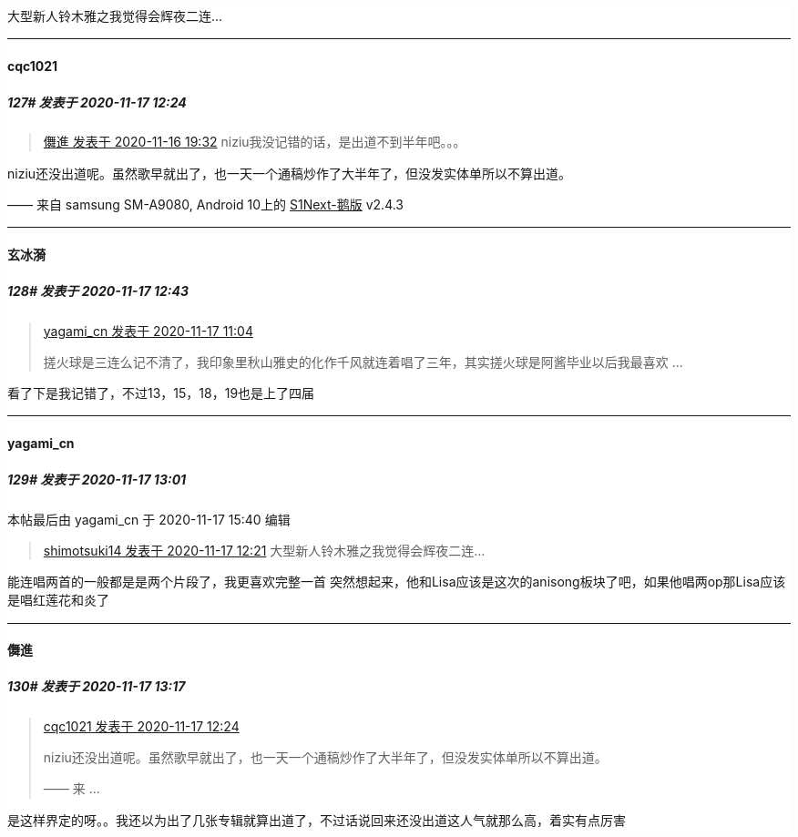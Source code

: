 
大型新人铃木雅之我觉得会辉夜二连…


-----

####  cqc1021  
##### 127#       发表于 2020-11-17 12:24


<blockquote><a href="httphttps://bbs.saraba1st.com/2b/forum.php?mod=redirect&amp;goto=findpost&amp;pid=49413892&amp;ptid=1972515" target="_blank">儛進 发表于 2020-11-16 19:32</a>
niziu我没记错的话，是出道不到半年吧。。。</blockquote>
niziu还没出道呢。虽然歌早就出了，也一天一个通稿炒作了大半年了，但没发实体单所以不算出道。

—— 来自 samsung SM-A9080, Android 10上的 [S1Next-鹅版](https://github.com/ykrank/S1-Next/releases) v2.4.3


-----

####  玄冰漪  
##### 128#       发表于 2020-11-17 12:43


<blockquote><a href="httphttps://bbs.saraba1st.com/2b/forum.php?mod=redirect&amp;goto=findpost&amp;pid=49419784&amp;ptid=1972515" target="_blank">yagami_cn 发表于 2020-11-17 11:04</a>

搓火球是三连么记不清了，我印象里秋山雅史的化作千风就连着唱了三年，其实搓火球是阿酱毕业以后我最喜欢 ...</blockquote>
看了下是我记错了，不过13，15，18，19也是上了四届


-----

####  yagami_cn  
##### 129#       发表于 2020-11-17 13:01


 本帖最后由 yagami_cn 于 2020-11-17 15:40 编辑 
<blockquote><a href="httphttps://bbs.saraba1st.com/2b/forum.php?mod=redirect&amp;goto=findpost&amp;pid=49420822&amp;ptid=1972515" target="_blank">shimotsuki14 发表于 2020-11-17 12:21</a>
大型新人铃木雅之我觉得会辉夜二连…</blockquote>
能连唱两首的一般都是是两个片段了，我更喜欢完整一首
突然想起来，他和Lisa应该是这次的anisong板块了吧，如果他唱两op那Lisa应该是唱红莲花和炎了


-----

####  儛進  
##### 130#       发表于 2020-11-17 13:17


<blockquote><a href="httphttps://bbs.saraba1st.com/2b/forum.php?mod=redirect&amp;goto=findpost&amp;pid=49420861&amp;ptid=1972515" target="_blank">cqc1021 发表于 2020-11-17 12:24</a>

niziu还没出道呢。虽然歌早就出了，也一天一个通稿炒作了大半年了，但没发实体单所以不算出道。


—— 来 ...</blockquote>
是这样界定的呀。。我还以为出了几张专辑就算出道了，不过话说回来还没出道这人气就那么高，着实有点厉害
